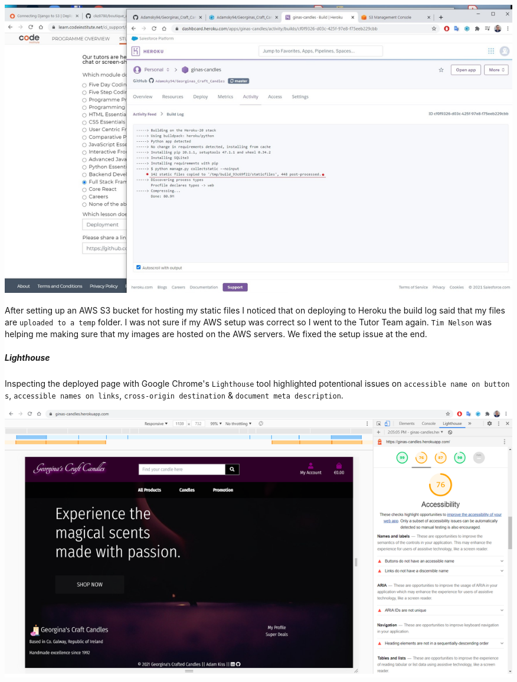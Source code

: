 <img src="/readme_imgs/static_err.jpg" />

After setting up an AWS S3 bucket for hosting my static files I noticed that on deploying to Heroku the build log said that my files are `uploaded to a temp` folder. I was not sure if my AWS setup was correct so I went to the Tutor Team again. `Tim Nelson` was helping me making sure that my images are hosted on the AWS servers. We fixed the setup issue at the end.

##### Lighthouse 

Inspecting the deployed page with Google Chrome's `Lighthouse` tool highlighted potentional issues on `accessible name on buttons`, `accessible names on links`, `cross-origin destination` & `document meta description`.

<img src="/readme_imgs/lighthouse_1.png" />
